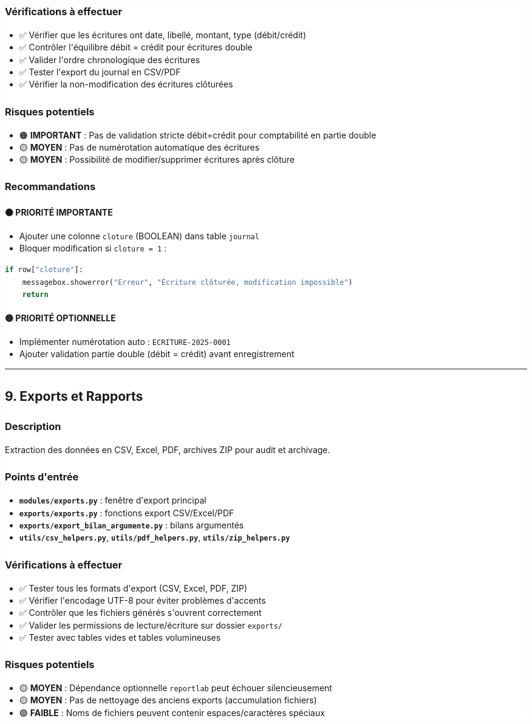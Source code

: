 ### Vérifications à effectuer
- ✅ Vérifier que les écritures ont date, libellé, montant, type (débit/crédit)
- ✅ Contrôler l'équilibre débit = crédit pour écritures double
- ✅ Valider l'ordre chronologique des écritures
- ✅ Tester l'export du journal en CSV/PDF
- ✅ Vérifier la non-modification des écritures clôturées

### Risques potentiels
- 🟠 **IMPORTANT** : Pas de validation stricte débit=crédit pour comptabilité en partie double
- 🟡 **MOYEN** : Pas de numérotation automatique des écritures
- 🟡 **MOYEN** : Possibilité de modifier/supprimer écritures après clôture

### Recommandations

#### 🟠 PRIORITÉ IMPORTANTE
- Ajouter une colonne `cloture` (BOOLEAN) dans table `journal`
- Bloquer modification si `cloture = 1` :
```python
if row["cloture"]:
    messagebox.showerror("Erreur", "Écriture clôturée, modification impossible")
    return
```

#### 🟡 PRIORITÉ OPTIONNELLE
- Implémenter numérotation auto : `ECRITURE-2025-0001`
- Ajouter validation partie double (débit = crédit) avant enregistrement

---

## 9. Exports et Rapports

### Description
Extraction des données en CSV, Excel, PDF, archives ZIP pour audit et archivage.

### Points d'entrée
- **`modules/exports.py`** : fenêtre d'export principal
- **`exports/exports.py`** : fonctions export CSV/Excel/PDF
- **`exports/export_bilan_argumente.py`** : bilans argumentés
- **`utils/csv_helpers.py`**, **`utils/pdf_helpers.py`**, **`utils/zip_helpers.py`**

### Vérifications à effectuer
- ✅ Tester tous les formats d'export (CSV, Excel, PDF, ZIP)
- ✅ Vérifier l'encodage UTF-8 pour éviter problèmes d'accents
- ✅ Contrôler que les fichiers générés s'ouvrent correctement
- ✅ Valider les permissions de lecture/écriture sur dossier `exports/`
- ✅ Tester avec tables vides et tables volumineuses

### Risques potentiels
- 🟡 **MOYEN** : Dépendance optionnelle `reportlab` peut échouer silencieusement
- 🟡 **MOYEN** : Pas de nettoyage des anciens exports (accumulation fichiers)
- 🟢 **FAIBLE** : Noms de fichiers peuvent contenir espaces/caractères spéciaux
